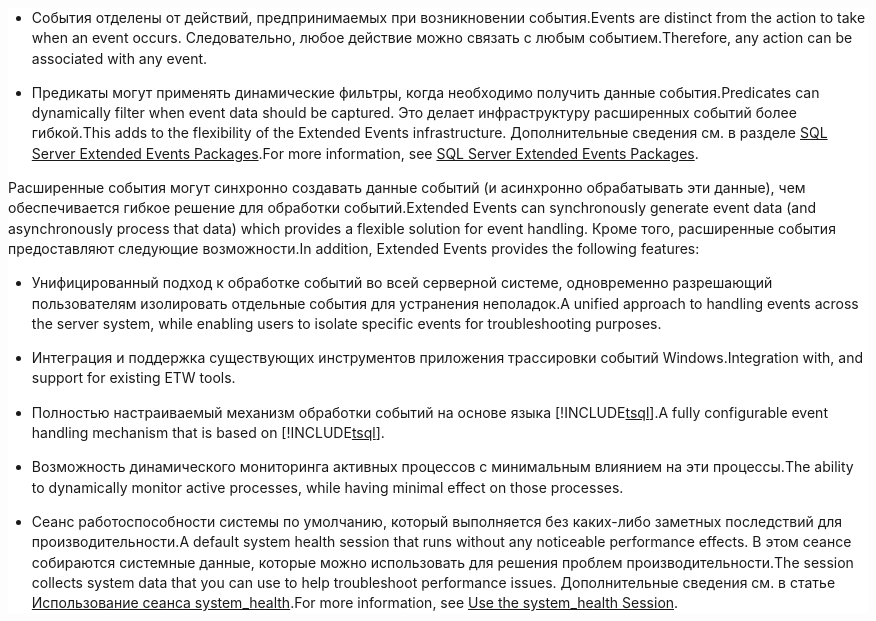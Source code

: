 -   <span data-ttu-id="dbf67-141">События отделены от действий, предпринимаемых при возникновении события.</span><span class="sxs-lookup"><span data-stu-id="dbf67-141">Events are distinct from the action to take when an event occurs.</span></span> <span data-ttu-id="dbf67-142">Следовательно, любое действие можно связать с любым событием.</span><span class="sxs-lookup"><span data-stu-id="dbf67-142">Therefore, any action can be associated with any event.</span></span>  
  
-   <span data-ttu-id="dbf67-143">Предикаты могут применять динамические фильтры, когда необходимо получить данные события.</span><span class="sxs-lookup"><span data-stu-id="dbf67-143">Predicates can dynamically filter when event data should be captured.</span></span> <span data-ttu-id="dbf67-144">Это делает инфраструктуру расширенных событий более гибкой.</span><span class="sxs-lookup"><span data-stu-id="dbf67-144">This adds to the flexibility of the Extended Events infrastructure.</span></span> <span data-ttu-id="dbf67-145">Дополнительные сведения см. в разделе [SQL Server Extended Events Packages](sql-server-extended-events-packages.md).</span><span class="sxs-lookup"><span data-stu-id="dbf67-145">For more information, see [SQL Server Extended Events Packages](sql-server-extended-events-packages.md).</span></span>  
  
 <span data-ttu-id="dbf67-146">Расширенные события могут синхронно создавать данные событий (и асинхронно обрабатывать эти данные), чем обеспечивается гибкое решение для обработки событий.</span><span class="sxs-lookup"><span data-stu-id="dbf67-146">Extended Events can synchronously generate event data (and asynchronously process that data) which provides a flexible solution for event handling.</span></span> <span data-ttu-id="dbf67-147">Кроме того, расширенные события предоставляют следующие возможности.</span><span class="sxs-lookup"><span data-stu-id="dbf67-147">In addition, Extended Events provides the following features:</span></span>  
  
-   <span data-ttu-id="dbf67-148">Унифицированный подход к обработке событий во всей серверной системе, одновременно разрешающий пользователям изолировать отдельные события для устранения неполадок.</span><span class="sxs-lookup"><span data-stu-id="dbf67-148">A unified approach to handling events across the server system, while enabling users to isolate specific events for troubleshooting purposes.</span></span>  
  
-   <span data-ttu-id="dbf67-149">Интеграция и поддержка существующих инструментов приложения трассировки событий Windows.</span><span class="sxs-lookup"><span data-stu-id="dbf67-149">Integration with, and support for existing ETW tools.</span></span>  
  
-   <span data-ttu-id="dbf67-150">Полностью настраиваемый механизм обработки событий на основе языка [!INCLUDE[tsql](../../includes/tsql-md.md)].</span><span class="sxs-lookup"><span data-stu-id="dbf67-150">A fully configurable event handling mechanism that is based on [!INCLUDE[tsql](../../includes/tsql-md.md)].</span></span>  
  
-   <span data-ttu-id="dbf67-151">Возможность динамического мониторинга активных процессов с минимальным влиянием на эти процессы.</span><span class="sxs-lookup"><span data-stu-id="dbf67-151">The ability to dynamically monitor active processes, while having minimal effect on those processes.</span></span>  
  
-   <span data-ttu-id="dbf67-152">Сеанс работоспособности системы по умолчанию, который выполняется без каких-либо заметных последствий для производительности.</span><span class="sxs-lookup"><span data-stu-id="dbf67-152">A default system health session that runs without any noticeable performance effects.</span></span> <span data-ttu-id="dbf67-153">В этом сеансе собираются системные данные, которые можно использовать для решения проблем производительности.</span><span class="sxs-lookup"><span data-stu-id="dbf67-153">The session collects system data that you can use to help troubleshoot performance issues.</span></span> <span data-ttu-id="dbf67-154">Дополнительные сведения см. в статье [Использование сеанса system_health](use-the-ssms-xe-profiler.md).</span><span class="sxs-lookup"><span data-stu-id="dbf67-154">For more information, see [Use the system_health Session](use-the-ssms-xe-profiler.md).</span></span>  
  